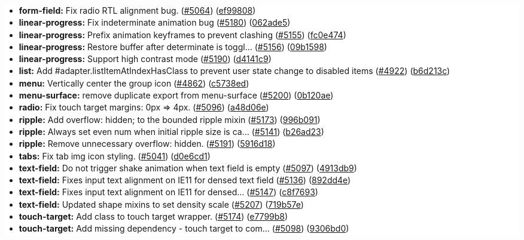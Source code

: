 * **form-field:** Fix radio RTL alignment bug. ([#5064](https://github.com/material-components/material-components-web/issues/5064)) ([ef99808](https://github.com/material-components/material-components-web/commit/ef99808))
* **linear-progress:** Fix indeterminate animation bug ([#5180](https://github.com/material-components/material-components-web/issues/5180)) ([062ade5](https://github.com/material-components/material-components-web/commit/062ade5))
* **linear-progress:** Prefix animation keyframes to prevent clashing ([#5155](https://github.com/material-components/material-components-web/issues/5155)) ([fc0e474](https://github.com/material-components/material-components-web/commit/fc0e474))
* **linear-progress:** Restore buffer after determinate is toggl… ([#5156](https://github.com/material-components/material-components-web/issues/5156)) ([09b1598](https://github.com/material-components/material-components-web/commit/09b1598))
* **linear-progress:** Support high contrast mode ([#5190](https://github.com/material-components/material-components-web/issues/5190)) ([d4141c9](https://github.com/material-components/material-components-web/commit/d4141c9))
* **list:** Add #adapter.listItemAtIndexHasClass to prevent user state change to disabled items ([#4922](https://github.com/material-components/material-components-web/issues/4922)) ([b6d213c](https://github.com/material-components/material-components-web/commit/b6d213c))
* **menu:** Vertically center the group icon ([#4862](https://github.com/material-components/material-components-web/issues/4862)) ([c5738ed](https://github.com/material-components/material-components-web/commit/c5738ed))
* **menu-surface:** remove duplicate export from menu-surface ([#5200](https://github.com/material-components/material-components-web/issues/5200)) ([0b120ae](https://github.com/material-components/material-components-web/commit/0b120ae))
* **radio:** Fix touch target margins: 0px => 4px. ([#5096](https://github.com/material-components/material-components-web/issues/5096)) ([a48d06e](https://github.com/material-components/material-components-web/commit/a48d06e))
* **ripple:** Add overflow: hidden; to the bounded ripple mixin ([#5173](https://github.com/material-components/material-components-web/issues/5173)) ([996b091](https://github.com/material-components/material-components-web/commit/996b091))
* **ripple:** Always set even num when initial ripple size is ca… ([#5141](https://github.com/material-components/material-components-web/issues/5141)) ([b26ad23](https://github.com/material-components/material-components-web/commit/b26ad23))
* **ripple:** Remove unnecessary overflow: hidden. ([#5191](https://github.com/material-components/material-components-web/issues/5191)) ([5916d18](https://github.com/material-components/material-components-web/commit/5916d18))
* **tabs:** Fix tab img icon styling. ([#5041](https://github.com/material-components/material-components-web/issues/5041)) ([d0e6cd1](https://github.com/material-components/material-components-web/commit/d0e6cd1))
* **text-field:** Do not trigger shake animation when text field is empty ([#5097](https://github.com/material-components/material-components-web/issues/5097)) ([4913db9](https://github.com/material-components/material-components-web/commit/4913db9))
* **text-field:** Fixes input text alignment on IE11 for densed text field ([#5136](https://github.com/material-components/material-components-web/issues/5136)) ([892dd4e](https://github.com/material-components/material-components-web/commit/892dd4e))
* **text-field:** Fixes input text alignment on IE11 for densed… ([#5147](https://github.com/material-components/material-components-web/issues/5147)) ([c8f7693](https://github.com/material-components/material-components-web/commit/c8f7693))
* **text-field:** Updated shape mixins to set density scale ([#5207](https://github.com/material-components/material-components-web/issues/5207)) ([719b57e](https://github.com/material-components/material-components-web/commit/719b57e))
* **touch-target:** Add class to touch target wrapper. ([#5174](https://github.com/material-components/material-components-web/issues/5174)) ([e7799b8](https://github.com/material-components/material-components-web/commit/e7799b8))
* **touch-target:** Add missing dependency - touch target to com… ([#5098](https://github.com/material-components/material-components-web/issues/5098)) ([9306bd0](https://github.com/material-components/material-components-web/commit/9306bd0))

